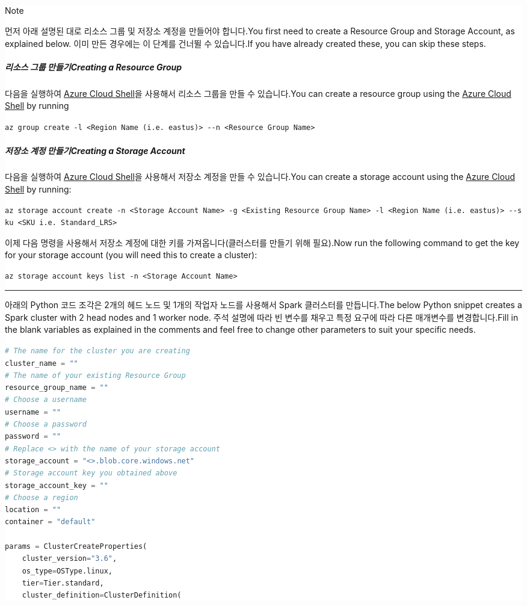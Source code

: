 > [!NOTE]
> <span data-ttu-id="a1ff1-138">먼저 아래 설명된 대로 리소스 그룹 및 저장소 계정을 만들어야 합니다.</span><span class="sxs-lookup"><span data-stu-id="a1ff1-138">You first need to create a Resource Group and Storage Account, as explained below.</span></span> <span data-ttu-id="a1ff1-139">이미 만든 경우에는 이 단계를 건너뛸 수 있습니다.</span><span class="sxs-lookup"><span data-stu-id="a1ff1-139">If you have already created these, you can skip these steps.</span></span>

##### <a name="creating-a-resource-group"></a><span data-ttu-id="a1ff1-140">리소스 그룹 만들기</span><span class="sxs-lookup"><span data-stu-id="a1ff1-140">Creating a Resource Group</span></span>

<span data-ttu-id="a1ff1-141">다음을 실행하여 [Azure Cloud Shell](https://shell.azure.com/bash)을 사용해서 리소스 그룹을 만들 수 있습니다.</span><span class="sxs-lookup"><span data-stu-id="a1ff1-141">You can create a resource group using the [Azure Cloud Shell](https://shell.azure.com/bash) by running</span></span>
```azurecli-interactive
az group create -l <Region Name (i.e. eastus)> --n <Resource Group Name>
```
##### <a name="creating-a-storage-account"></a><span data-ttu-id="a1ff1-142">저장소 계정 만들기</span><span class="sxs-lookup"><span data-stu-id="a1ff1-142">Creating a Storage Account</span></span>

<span data-ttu-id="a1ff1-143">다음을 실행하여 [Azure Cloud Shell](https://shell.azure.com/bash)을 사용해서 저장소 계정을 만들 수 있습니다.</span><span class="sxs-lookup"><span data-stu-id="a1ff1-143">You can create a storage account using the [Azure Cloud Shell](https://shell.azure.com/bash) by running:</span></span>
```azurecli-interactive
az storage account create -n <Storage Account Name> -g <Existing Resource Group Name> -l <Region Name (i.e. eastus)> --sku <SKU i.e. Standard_LRS>
```
<span data-ttu-id="a1ff1-144">이제 다음 명령을 사용해서 저장소 계정에 대한 키를 가져옵니다(클러스터를 만들기 위해 필요).</span><span class="sxs-lookup"><span data-stu-id="a1ff1-144">Now run the following command to get the key for your storage account (you will need this to create a cluster):</span></span>
```azurecli-interactive
az storage account keys list -n <Storage Account Name>
```
---
<span data-ttu-id="a1ff1-145">아래의 Python 코드 조각은 2개의 헤드 노드 및 1개의 작업자 노드를 사용해서 Spark 클러스터를 만듭니다.</span><span class="sxs-lookup"><span data-stu-id="a1ff1-145">The below Python snippet creates a Spark cluster with 2 head nodes and 1 worker node.</span></span> <span data-ttu-id="a1ff1-146">주석 설명에 따라 빈 변수를 채우고 특정 요구에 따라 다른 매개변수를 변경합니다.</span><span class="sxs-lookup"><span data-stu-id="a1ff1-146">Fill in the blank variables as explained in the comments and feel free to change other parameters to suit your specific needs.</span></span>

```python
# The name for the cluster you are creating
cluster_name = ""
# The name of your existing Resource Group
resource_group_name = ""
# Choose a username
username = ""
# Choose a password
password = ""
# Replace <> with the name of your storage account
storage_account = "<>.blob.core.windows.net"
# Storage account key you obtained above
storage_account_key = ""
# Choose a region
location = ""
container = "default"

params = ClusterCreateProperties(
    cluster_version="3.6",
    os_type=OSType.linux,
    tier=Tier.standard,
    cluster_definition=ClusterDefinition(
```